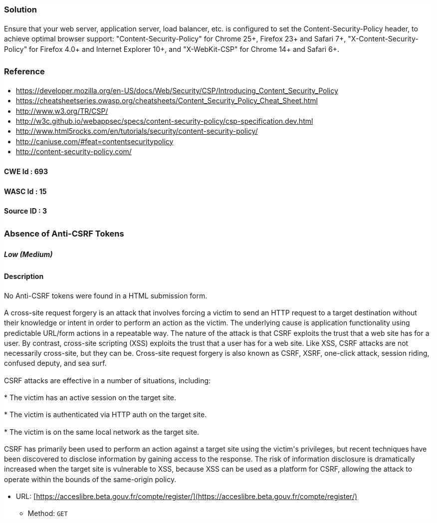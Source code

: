 ### Solution
<p>Ensure that your web server, application server, load balancer, etc. is configured to set the Content-Security-Policy header, to achieve optimal browser support: "Content-Security-Policy" for Chrome 25+, Firefox 23+ and Safari 7+, "X-Content-Security-Policy" for Firefox 4.0+ and Internet Explorer 10+, and "X-WebKit-CSP" for Chrome 14+ and Safari 6+.</p>
  
### Reference
* https://developer.mozilla.org/en-US/docs/Web/Security/CSP/Introducing_Content_Security_Policy
* https://cheatsheetseries.owasp.org/cheatsheets/Content_Security_Policy_Cheat_Sheet.html
* http://www.w3.org/TR/CSP/
* http://w3c.github.io/webappsec/specs/content-security-policy/csp-specification.dev.html
* http://www.html5rocks.com/en/tutorials/security/content-security-policy/
* http://caniuse.com/#feat=contentsecuritypolicy
* http://content-security-policy.com/

  
#### CWE Id : 693
  
#### WASC Id : 15
  
#### Source ID : 3

  
  
  
  
### Absence of Anti-CSRF Tokens
##### Low (Medium)
  
  
  
  
#### Description
<p>No Anti-CSRF tokens were found in a HTML submission form.</p><p>A cross-site request forgery is an attack that involves forcing a victim to send an HTTP request to a target destination without their knowledge or intent in order to perform an action as the victim. The underlying cause is application functionality using predictable URL/form actions in a repeatable way. The nature of the attack is that CSRF exploits the trust that a web site has for a user. By contrast, cross-site scripting (XSS) exploits the trust that a user has for a web site. Like XSS, CSRF attacks are not necessarily cross-site, but they can be. Cross-site request forgery is also known as CSRF, XSRF, one-click attack, session riding, confused deputy, and sea surf.</p><p></p><p>CSRF attacks are effective in a number of situations, including:</p><p>    * The victim has an active session on the target site.</p><p>    * The victim is authenticated via HTTP auth on the target site.</p><p>    * The victim is on the same local network as the target site.</p><p></p><p>CSRF has primarily been used to perform an action against a target site using the victim's privileges, but recent techniques have been discovered to disclose information by gaining access to the response. The risk of information disclosure is dramatically increased when the target site is vulnerable to XSS, because XSS can be used as a platform for CSRF, allowing the attack to operate within the bounds of the same-origin policy.</p>
  
  
  
* URL: [https://acceslibre.beta.gouv.fr/compte/register/](https://acceslibre.beta.gouv.fr/compte/register/)
  
  
  * Method: `GET`
  